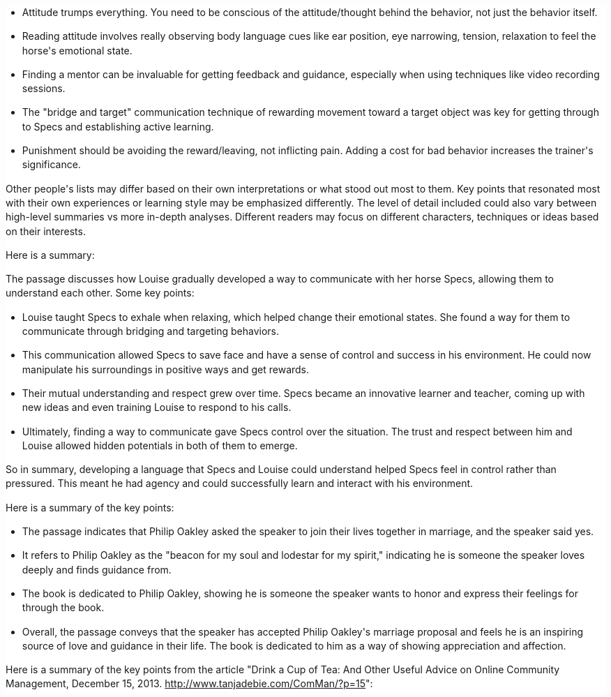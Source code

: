 - Attitude trumps everything. You need to be conscious of the attitude/thought behind the behavior, not just the behavior itself.

- Reading attitude involves really observing body language cues like ear position, eye narrowing, tension, relaxation to feel the horse's emotional state. 

- Finding a mentor can be invaluable for getting feedback and guidance, especially when using techniques like video recording sessions.

- The "bridge and target" communication technique of rewarding movement toward a target object was key for getting through to Specs and establishing active learning.  

- Punishment should be avoiding the reward/leaving, not inflicting pain. Adding a cost for bad behavior increases the trainer's significance.

Other people's lists may differ based on their own interpretations or what stood out most to them. Key points that resonated most with their own experiences or learning style may be emphasized differently. The level of detail included could also vary between high-level summaries vs more in-depth analyses. Different readers may focus on different characters, techniques or ideas based on their interests.

 Here is a summary:

The passage discusses how Louise gradually developed a way to communicate with her horse Specs, allowing them to understand each other. Some key points:

- Louise taught Specs to exhale when relaxing, which helped change their emotional states. She found a way for them to communicate through bridging and targeting behaviors. 

- This communication allowed Specs to save face and have a sense of control and success in his environment. He could now manipulate his surroundings in positive ways and get rewards.

- Their mutual understanding and respect grew over time. Specs became an innovative learner and teacher, coming up with new ideas and even training Louise to respond to his calls. 

- Ultimately, finding a way to communicate gave Specs control over the situation. The trust and respect between him and Louise allowed hidden potentials in both of them to emerge.

So in summary, developing a language that Specs and Louise could understand helped Specs feel in control rather than pressured. This meant he had agency and could successfully learn and interact with his environment.

 Here is a summary of the key points:

- The passage indicates that Philip Oakley asked the speaker to join their lives together in marriage, and the speaker said yes. 

- It refers to Philip Oakley as the "beacon for my soul and lodestar for my spirit," indicating he is someone the speaker loves deeply and finds guidance from. 

- The book is dedicated to Philip Oakley, showing he is someone the speaker wants to honor and express their feelings for through the book.

- Overall, the passage conveys that the speaker has accepted Philip Oakley's marriage proposal and feels he is an inspiring source of love and guidance in their life. The book is dedicated to him as a way of showing appreciation and affection.

 Here is a summary of the key points from the article "Drink a Cup of Tea: And Other Useful Advice on Online Community Management, December 15, 2013. http://www.tanjadebie.com/ComMan/?p=15":
